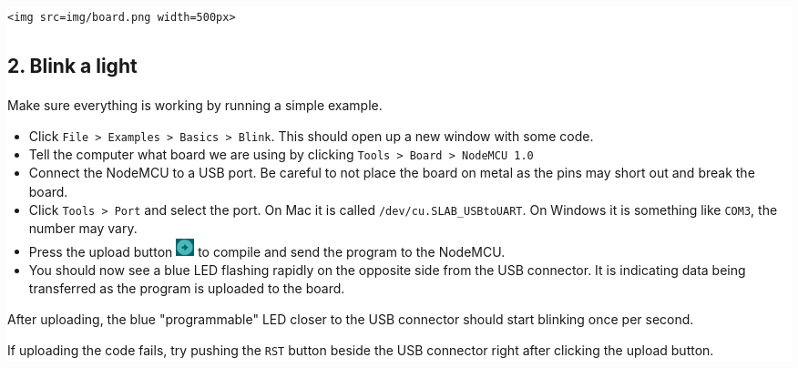 	<img src=img/board.png width=500px>


## 2. Blink a light
Make sure everything is working by running a simple example.

* Click `File > Examples > Basics > Blink`. This should open up a new window with some code.
* Tell the computer what board we are using by clicking `Tools > Board > NodeMCU 1.0`
* Connect the NodeMCU to a USB port. Be careful to not place the board on metal as the pins may short out and break the board.
* Click `Tools > Port` and select the port. On Mac it is called `/dev/cu.SLAB_USBtoUART`. On Windows it is something like `COM3`, the number may vary. 
* Press the upload button <img src=img/upload.png width=20px> to compile and send the program to the NodeMCU.
* You should now see a blue LED flashing rapidly on the opposite side from the USB connector. It is indicating data being transferred as the program is uploaded to the board. 

After uploading, the blue "programmable" LED closer to the USB connector should start blinking once per second.

If uploading the code fails, try pushing the `RST` button beside the USB connector right after clicking the upload button.
